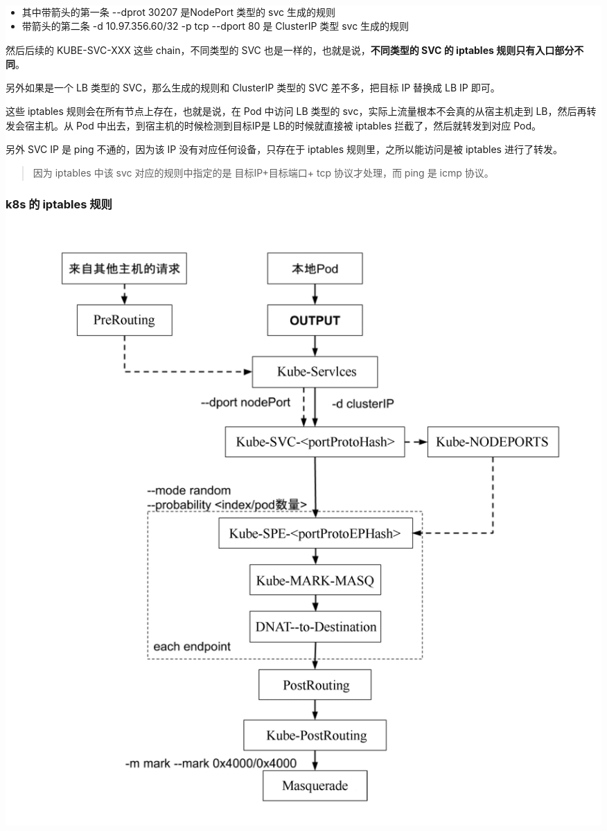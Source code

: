 * 其中带箭头的第一条 --dprot 30207 是NodePort 类型的 svc 生成的规则
* 带箭头的第二条 -d 10.97.356.60/32 -p tcp --dport 80 是 ClusterIP 类型 svc 生成的规则

然后后续的 KUBE-SVC-XXX 这些 chain，不同类型的 SVC 也是一样的，也就是说，**不同类型的 SVC 的 iptables 规则只有入口部分不同**。

另外如果是一个 LB 类型的 SVC，那么生成的规则和 ClusterIP 类型的 SVC 差不多，把目标 IP 替换成 LB IP 即可。

这些 iptables 规则会在所有节点上存在，也就是说，在 Pod 中访问 LB 类型的 svc，实际上流量根本不会真的从宿主机走到 LB，然后再转发会宿主机。从 Pod 中出去，到宿主机的时候检测到目标IP是 LB的时候就直接被 iptables 拦截了，然后就转发到对应 Pod。



另外 SVC IP 是 ping 不通的，因为该 IP 没有对应任何设备，只存在于 iptables 规则里，之所以能访问是被 iptables 进行了转发。

> 因为 iptables 中该 svc 对应的规则中指定的是 目标IP+目标端口+ tcp 协议才处理，而 ping 是 icmp 协议。



### k8s 的 iptables 规则

![](assets/k8s-iptables-rule.png)
